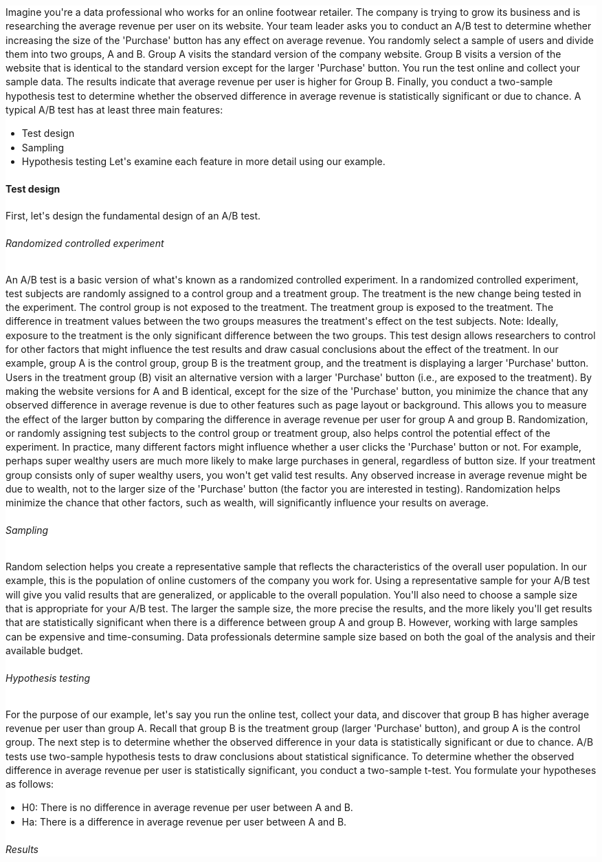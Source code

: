 Imagine you're a data professional who works for an online footwear retailer. The company is trying to grow its business and is researching the average revenue per user on its website. Your team leader asks you to conduct an A/B test to determine whether increasing the size of the 'Purchase' button has any effect on average revenue. You randomly select a sample of users and divide them into two groups, A and B. Group A visits the standard version of the company website. Group B visits a version of the website that is identical to the standard version except for the larger 'Purchase' button. You run the test online and collect your sample data. The results indicate that average revenue per user is higher for Group B. Finally, you conduct a two-sample hypothesis test to determine whether the observed difference in average revenue is statistically significant or due to chance.
A typical A/B test has at least three main features:
- Test design
- Sampling
- Hypothesis testing
Let's examine each feature in more detail using our example.
#### Test design
First, let's design the fundamental design of an A/B test.
###### Randomized controlled experiment
An A/B test is a basic version of what's known as a randomized controlled experiment. In a randomized controlled experiment, test subjects are randomly assigned to a control group and a treatment group. The treatment is the new change being tested in the experiment. The control group is not exposed to the treatment. The treatment group is exposed to the treatment. The difference in treatment values between the two groups measures the treatment's effect on the test subjects.
Note: Ideally, exposure to the treatment is the only significant difference between the two groups. This test design allows researchers to control for other factors that might influence the test results and draw casual conclusions about the effect of the treatment.
In our example, group A is the control group, group B is the treatment group, and the treatment is displaying a larger 'Purchase' button. Users in the treatment group (B) visit an alternative version with a larger 'Purchase' button (i.e., are exposed to the treatment). By making the website versions for A and B identical, except for the size of the 'Purchase' button, you minimize the chance that any observed difference in average revenue is due to other features such as page layout or background. This allows you to measure the effect of the larger button by comparing the difference in average revenue per user for group A and group B.
Randomization, or randomly assigning test subjects to the control group or treatment group, also helps control the potential effect of the experiment. In practice, many different factors might influence whether a user clicks the 'Purchase' button or not. For example, perhaps super wealthy users are much more likely to make large purchases in general, regardless of button size. If your treatment group consists only of super wealthy users, you won't get valid test results. Any observed increase in average revenue might be due to wealth, not to the larger size of the 'Purchase' button (the factor you are interested in testing). Randomization helps minimize the chance that other factors, such as wealth, will significantly influence your results on average.
###### Sampling
Random selection helps you create a representative sample that reflects the characteristics of the overall user population. In our example, this is the population of online customers of the company you work for. Using a representative sample for your A/B test will give you valid results that are generalized, or applicable to the overall population.
You'll also need to choose a sample size that is appropriate for your A/B test. The larger the sample size, the more precise the results, and the more likely you'll get results that are statistically significant when there is a difference between group A and group B. However, working with large samples can be expensive and time-consuming. Data professionals determine sample size based on both the goal of the analysis and their available budget.
###### Hypothesis testing
For the purpose of our example, let's say you run the online test, collect your data, and discover that group B has higher average revenue per user than group A. Recall that group B is the treatment group (larger 'Purchase' button), and group A is the control group. The next step is to determine whether the observed difference in your data is statistically significant or due to chance. A/B tests use two-sample hypothesis tests to draw conclusions about statistical significance. To determine whether the observed difference in average revenue per user is statistically significant, you conduct a two-sample t-test. You formulate your hypotheses as follows:
- H0: There is no difference in average revenue per user between A and B.
- Ha: There is a difference in average revenue per user between A and B.
###### Results